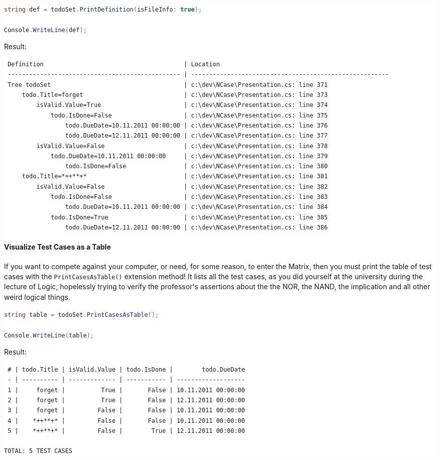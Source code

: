 
```C#
string def = todoSet.PrintDefinition(isFileInfo: true);

Console.WriteLine(def);
```

Result:


```
 Definition                                       | Location                                                
 ------------------------------------------------ | ------------------------------------------------------- 
 Tree todoSet                                     | c:\dev\NCase\Presentation.cs: line 371 
     todo.Title=forget                            | c:\dev\NCase\Presentation.cs: line 373 
         isValid.Value=True                       | c:\dev\NCase\Presentation.cs: line 374 
             todo.IsDone=False                    | c:\dev\NCase\Presentation.cs: line 375 
                 todo.DueDate=10.11.2011 00:00:00 | c:\dev\NCase\Presentation.cs: line 376 
                 todo.DueDate=12.11.2011 00:00:00 | c:\dev\NCase\Presentation.cs: line 377 
         isValid.Value=False                      | c:\dev\NCase\Presentation.cs: line 378 
             todo.DueDate=10.11.2011 00:00:00     | c:\dev\NCase\Presentation.cs: line 379 
                 todo.IsDone=False                | c:\dev\NCase\Presentation.cs: line 380 
     todo.Title=*++**+*                           | c:\dev\NCase\Presentation.cs: line 381 
         isValid.Value=False                      | c:\dev\NCase\Presentation.cs: line 382 
             todo.IsDone=False                    | c:\dev\NCase\Presentation.cs: line 383 
                 todo.DueDate=10.11.2011 00:00:00 | c:\dev\NCase\Presentation.cs: line 384 
             todo.IsDone=True                     | c:\dev\NCase\Presentation.cs: line 385 
                 todo.DueDate=12.11.2011 00:00:00 | c:\dev\NCase\Presentation.cs: line 386
```

#### Visualize Test Cases as a Table

If you want to compete against your computer, or need, for some reason, to enter the Matrix, then you must print the table of test cases with the `PrintCasesAsTable()` extension method! It lists all the test cases, as you did yourself at the university during the lecture of Logic, hopelessly trying to verify the professor's assertions about the the NOR, the NAND, the implication and all other weird logical things.


```C#
string table = todoSet.PrintCasesAsTable();

Console.WriteLine(table);
```

Result:


```
 # | todo.Title | isValid.Value | todo.IsDone |        todo.DueDate 
 - | ---------- | ------------- | ----------- | ------------------- 
 1 |     forget |          True |       False | 10.11.2011 00:00:00 
 2 |     forget |          True |       False | 12.11.2011 00:00:00 
 3 |     forget |         False |       False | 10.11.2011 00:00:00 
 4 |    *++**+* |         False |       False | 10.11.2011 00:00:00 
 5 |    *++**+* |         False |        True | 12.11.2011 00:00:00 

TOTAL: 5 TEST CASES
```
